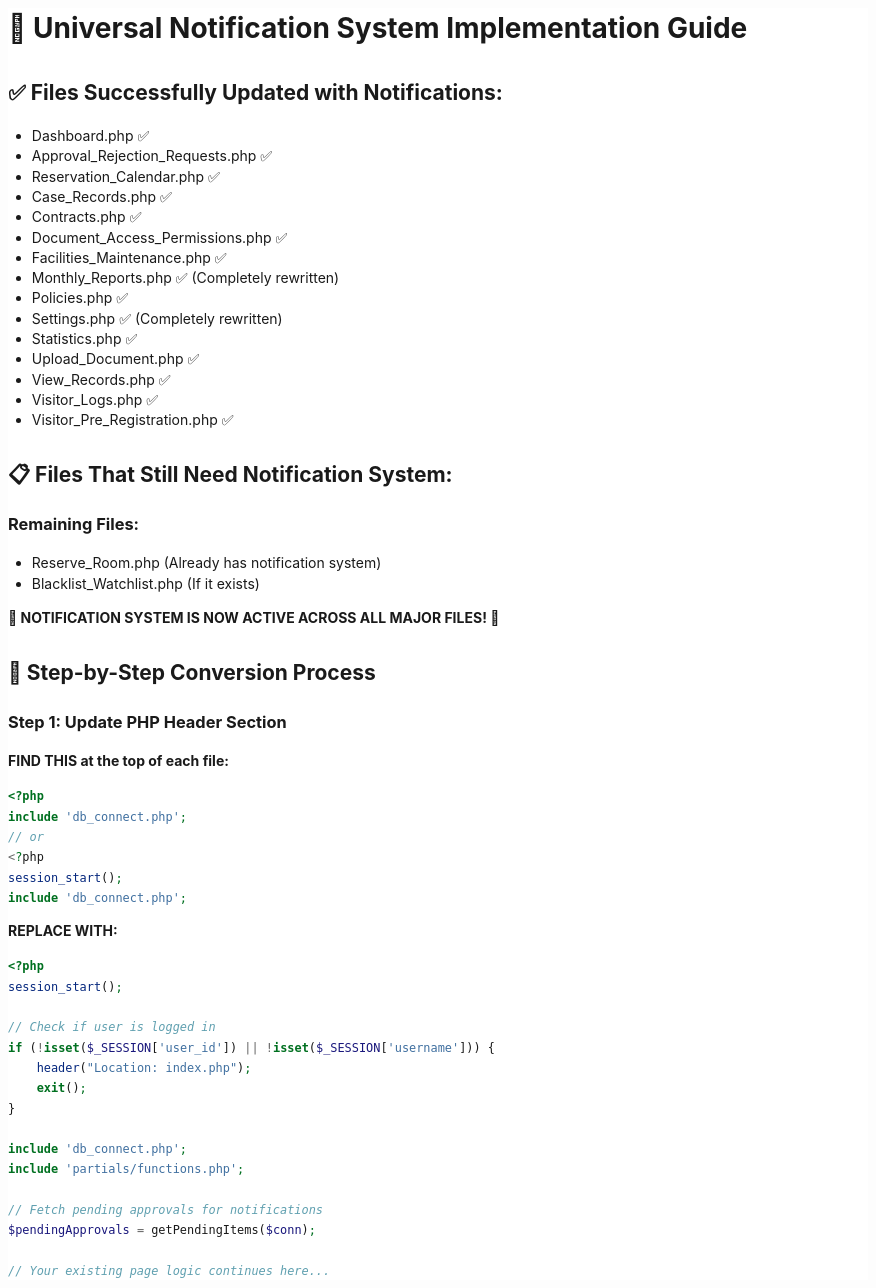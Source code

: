 # 🔔 Universal Notification System Implementation Guide

## ✅ Files Successfully Updated with Notifications:
- Dashboard.php ✅
- Approval_Rejection_Requests.php ✅
- Reservation_Calendar.php ✅
- Case_Records.php ✅
- Contracts.php ✅
- Document_Access_Permissions.php ✅
- Facilities_Maintenance.php ✅
- Monthly_Reports.php ✅ (Completely rewritten)
- Policies.php ✅
- Settings.php ✅ (Completely rewritten)
- Statistics.php ✅
- Upload_Document.php ✅
- View_Records.php ✅
- Visitor_Logs.php ✅
- Visitor_Pre_Registration.php ✅

## 📋 Files That Still Need Notification System:

### **Remaining Files:**
- Reserve_Room.php (Already has notification system)
- Blacklist_Watchlist.php (If it exists)

**🎉 NOTIFICATION SYSTEM IS NOW ACTIVE ACROSS ALL MAJOR FILES! 🎉**

## 🔧 **Step-by-Step Conversion Process**

### **Step 1: Update PHP Header Section**

**FIND THIS at the top of each file:**
```php
<?php
include 'db_connect.php';
// or
<?php
session_start();
include 'db_connect.php';
```

**REPLACE WITH:**
```php
<?php
session_start();

// Check if user is logged in
if (!isset($_SESSION['user_id']) || !isset($_SESSION['username'])) {
    header("Location: index.php");
    exit();
}

include 'db_connect.php';
include 'partials/functions.php';

// Fetch pending approvals for notifications
$pendingApprovals = getPendingItems($conn);

// Your existing page logic continues here...
```
